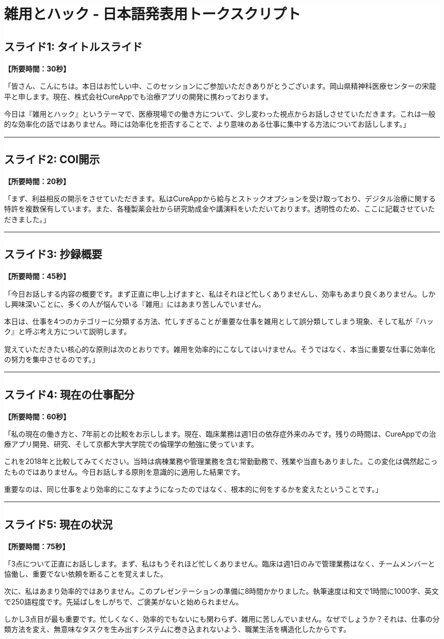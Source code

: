 # 雑用とハック - 日本語発表用トークスクリプト

## スライド1: タイトルスライド
**【所要時間：30秒】**

「皆さん、こんにちは。本日はお忙しい中、このセッションにご参加いただきありがとうございます。岡山県精神科医療センターの宋龍平と申します。現在、株式会社CureAppでも治療アプリの開発に携わっております。

今日は『雑用とハック』というテーマで、医療現場での働き方について、少し変わった視点からお話しさせていただきます。これは一般的な効率化の話ではありません。時には効率化を拒否することで、より意味のある仕事に集中する方法についてお話しします。」

---

## スライド2: COI開示
**【所要時間：20秒】**

「まず、利益相反の開示をさせていただきます。私はCureAppから給与とストックオプションを受け取っており、デジタル治療に関する特許を複数保有しています。また、各種製薬会社から研究助成金や講演料をいただいております。透明性のため、ここに記載させていただきました。」

---

## スライド3: 抄録概要
**【所要時間：45秒】**

「今日お話しする内容の概要です。まず正直に申し上げますと、私はそれほど忙しくありませんし、効率もあまり良くありません。しかし興味深いことに、多くの人が悩んでいる『雑用』にはあまり苦しんでいません。

本日は、仕事を4つのカテゴリーに分類する方法、忙しすぎることが重要な仕事を雑用として誤分類してしまう現象、そして私が『ハック』と呼ぶ考え方について説明します。

覚えていただきたい核心的な原則は次のとおりです。雑用を効率的にこなしてはいけません。そうではなく、本当に重要な仕事に効率化の努力を集中させるのです。」

---

## スライド4: 現在の仕事配分
**【所要時間：60秒】**

「私の現在の働き方と、7年前との比較をお示しします。現在、臨床業務は週1日の依存症外来のみです。残りの時間は、CureAppでの治療アプリ開発、研究、そして京都大学大学院での倫理学の勉強に使っています。

これを2018年と比較してみてください。当時は病棟業務や管理業務を含む常勤勤務で、残業や当直もありました。この変化は偶然起こったものではありません。今日お話しする原則を意識的に適用した結果です。

重要なのは、同じ仕事をより効率的にこなすようになったのではなく、根本的に何をするかを変えたということです。」

---

## スライド5: 現在の状況
**【所要時間：75秒】**

「3点について正直にお話しします。まず、私はもうそれほど忙しくありません。臨床は週1日のみで管理業務はなく、チームメンバーと協働し、重要でない依頼を断ることを覚えました。

次に、私はあまり効率的ではありません。このプレゼンテーションの準備に8時間かかりました。執筆速度は和文で1時間に1000字、英文で250語程度です。先延ばしをしがちで、ご褒美がないと始められません。

しかし3点目が最も重要です。忙しくなく、効率的でもないにも関わらず、雑用に苦しんでいません。なぜでしょうか？それは、仕事の分類方法を変え、無意味なタスクを生み出すシステムに巻き込まれないよう、職業生活を構造化したからです。
